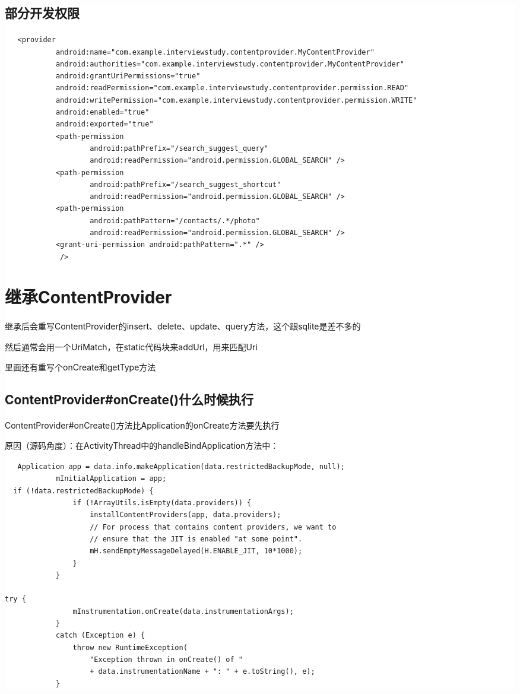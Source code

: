 ## 部分开发权限
```
   <provider
            android:name="com.example.interviewstudy.contentprovider.MyContentProvider"
            android:authorities="com.example.interviewstudy.contentprovider.MyContentProvider"
            android:grantUriPermissions="true"
            android:readPermission="com.example.interviewstudy.contentprovider.permission.READ"
            android:writePermission="com.example.interviewstudy.contentprovider.permission.WRITE"
            android:enabled="true"
            android:exported="true"
            <path-permission
                    android:pathPrefix="/search_suggest_query"
                    android:readPermission="android.permission.GLOBAL_SEARCH" />
            <path-permission
                    android:pathPrefix="/search_suggest_shortcut"
                    android:readPermission="android.permission.GLOBAL_SEARCH" />
            <path-permission
                    android:pathPattern="/contacts/.*/photo"
                    android:readPermission="android.permission.GLOBAL_SEARCH" />
            <grant-uri-permission android:pathPattern=".*" />
             />
```

# 继承ContentProvider

继承后会重写ContentProvider的insert、delete、update、query方法，这个跟sqlite是差不多的

然后通常会用一个UriMatch，在static代码块来addUrl，用来匹配Uri


里面还有重写个onCreate和getType方法

## ContentProvider#onCreate()什么时候执行
ContentProvider#onCreate()方法比Application的onCreate方法要先执行

原因（源码角度）：在ActivityThread中的handleBindApplication方法中：
```
   Application app = data.info.makeApplication(data.restrictedBackupMode, null);
            mInitialApplication = app;
  if (!data.restrictedBackupMode) {
                if (!ArrayUtils.isEmpty(data.providers)) {
                    installContentProviders(app, data.providers);
                    // For process that contains content providers, we want to
                    // ensure that the JIT is enabled "at some point".
                    mH.sendEmptyMessageDelayed(H.ENABLE_JIT, 10*1000);
                }
            }

try {
                mInstrumentation.onCreate(data.instrumentationArgs);
            }
            catch (Exception e) {
                throw new RuntimeException(
                    "Exception thrown in onCreate() of "
                    + data.instrumentationName + ": " + e.toString(), e);
            }
```
